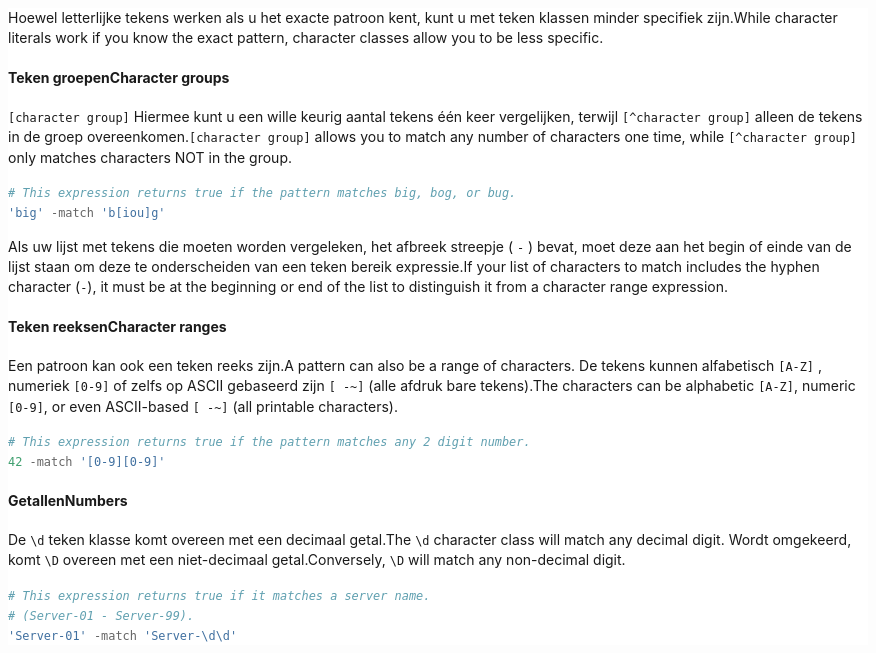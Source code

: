 <span data-ttu-id="41a59-131">Hoewel letterlijke tekens werken als u het exacte patroon kent, kunt u met teken klassen minder specifiek zijn.</span><span class="sxs-lookup"><span data-stu-id="41a59-131">While character literals work if you know the exact pattern, character classes allow you to be less specific.</span></span>

#### <a name="character-groups"></a><span data-ttu-id="41a59-132">Teken groepen</span><span class="sxs-lookup"><span data-stu-id="41a59-132">Character groups</span></span>

<span data-ttu-id="41a59-133">`[character group]` Hiermee kunt u een wille keurig aantal tekens één keer vergelijken, terwijl `[^character group]` alleen de tekens in de groep overeenkomen.</span><span class="sxs-lookup"><span data-stu-id="41a59-133">`[character group]` allows you to match any number of characters one time, while `[^character group]` only matches characters NOT in the group.</span></span>

```powershell
# This expression returns true if the pattern matches big, bog, or bug.
'big' -match 'b[iou]g'
```

<span data-ttu-id="41a59-134">Als uw lijst met tekens die moeten worden vergeleken, het afbreek streepje ( `-` ) bevat, moet deze aan het begin of einde van de lijst staan om deze te onderscheiden van een teken bereik expressie.</span><span class="sxs-lookup"><span data-stu-id="41a59-134">If your list of characters to match includes the hyphen character (`-`), it must be at the beginning or end of the list to distinguish it from a character range expression.</span></span>

#### <a name="character-ranges"></a><span data-ttu-id="41a59-135">Teken reeksen</span><span class="sxs-lookup"><span data-stu-id="41a59-135">Character ranges</span></span>

<span data-ttu-id="41a59-136">Een patroon kan ook een teken reeks zijn.</span><span class="sxs-lookup"><span data-stu-id="41a59-136">A pattern can also be a range of characters.</span></span> <span data-ttu-id="41a59-137">De tekens kunnen alfabetisch `[A-Z]` , numeriek `[0-9]` of zelfs op ASCII gebaseerd zijn `[ -~]` (alle afdruk bare tekens).</span><span class="sxs-lookup"><span data-stu-id="41a59-137">The characters can be alphabetic `[A-Z]`, numeric `[0-9]`, or even ASCII-based `[ -~]` (all printable characters).</span></span>

```powershell
# This expression returns true if the pattern matches any 2 digit number.
42 -match '[0-9][0-9]'
```

#### <a name="numbers"></a><span data-ttu-id="41a59-138">Getallen</span><span class="sxs-lookup"><span data-stu-id="41a59-138">Numbers</span></span>

<span data-ttu-id="41a59-139">De `\d` teken klasse komt overeen met een decimaal getal.</span><span class="sxs-lookup"><span data-stu-id="41a59-139">The `\d` character class will match any decimal digit.</span></span> <span data-ttu-id="41a59-140">Wordt omgekeerd, komt `\D` overeen met een niet-decimaal getal.</span><span class="sxs-lookup"><span data-stu-id="41a59-140">Conversely, `\D` will match any non-decimal digit.</span></span>

```powershell
# This expression returns true if it matches a server name.
# (Server-01 - Server-99).
'Server-01' -match 'Server-\d\d'
```
